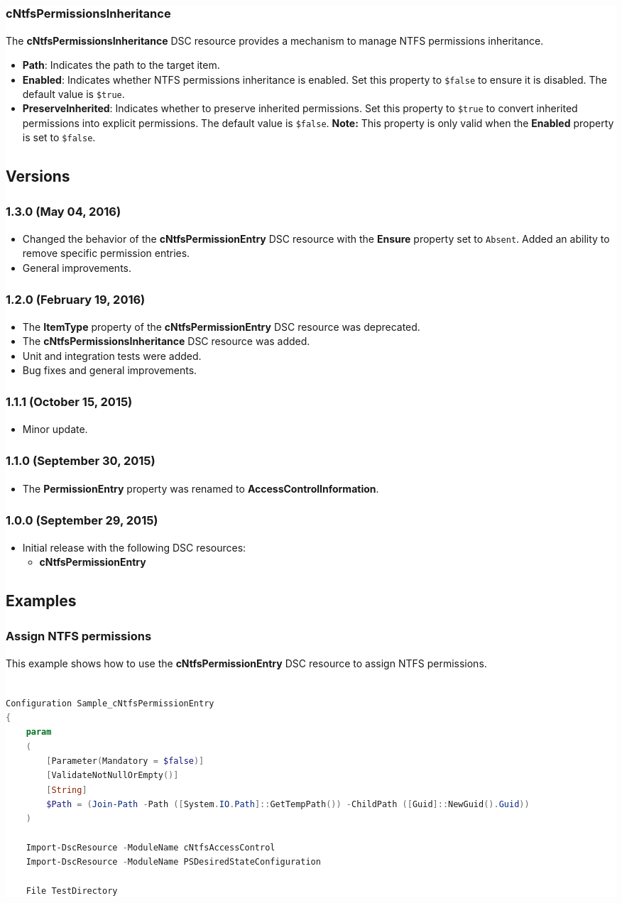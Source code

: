 ### cNtfsPermissionsInheritance

The **cNtfsPermissionsInheritance** DSC resource provides a mechanism to manage NTFS permissions inheritance.

* **Path**: Indicates the path to the target item.
* **Enabled**: Indicates whether NTFS permissions inheritance is enabled. Set this property to `$false` to ensure it is disabled. The default value is `$true`.
* **PreserveInherited**: Indicates whether to preserve inherited permissions. Set this property to `$true` to convert inherited permissions into explicit permissions.
    The default value is `$false`. **Note:** This property is only valid when the **Enabled** property is set to `$false`.

## Versions

### 1.3.0 (May 04, 2016)

* Changed the behavior of the **cNtfsPermissionEntry** DSC resource with the **Ensure** property set to `Absent`. Added an ability to remove specific permission entries.
* General improvements.

### 1.2.0 (February 19, 2016)

* The **ItemType** property of the **cNtfsPermissionEntry** DSC resource was deprecated.
* The **cNtfsPermissionsInheritance** DSC resource was added.
* Unit and integration tests were added.
* Bug fixes and general improvements.

### 1.1.1 (October 15, 2015)

* Minor update.

### 1.1.0 (September 30, 2015)

* The **PermissionEntry** property was renamed to **AccessControlInformation**.

### 1.0.0 (September 29, 2015)

* Initial release with the following DSC resources:
    * **cNtfsPermissionEntry**

## Examples

### Assign NTFS permissions

This example shows how to use the **cNtfsPermissionEntry** DSC resource to assign NTFS permissions.

```powershell

Configuration Sample_cNtfsPermissionEntry
{
    param
    (
        [Parameter(Mandatory = $false)]
        [ValidateNotNullOrEmpty()]
        [String]
        $Path = (Join-Path -Path ([System.IO.Path]::GetTempPath()) -ChildPath ([Guid]::NewGuid().Guid))
    )

    Import-DscResource -ModuleName cNtfsAccessControl
    Import-DscResource -ModuleName PSDesiredStateConfiguration

    File TestDirectory
```